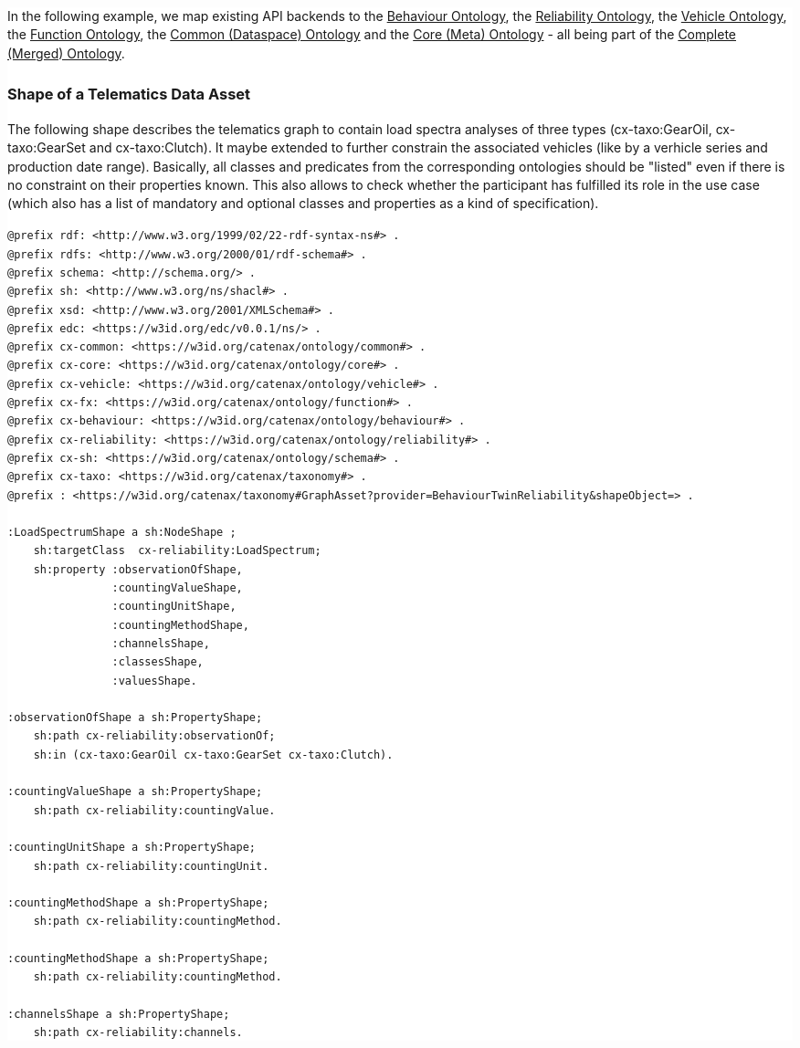 In the following example, we map existing API backends to the [Behaviour Ontology](https://w3id.org/catenax/ontology/behaviour), the [Reliability Ontology](https://w3id.org/catenax/ontology/reliability), the [Vehicle Ontology](https://w3id.org/catenax/ontology/vehicle), the [Function Ontology](https://w3id.org/catenax/ontology/function), the [Common (Dataspace) Ontology](https://w3id.org/catenax/ontology/common) and the [Core (Meta) Ontology](https://w3id.org/catenax/ontology/core) - all being part of the [Complete (Merged) Ontology](https://w3id.org/catenax/ontology).

### Shape of a Telematics Data Asset

The following shape describes the telematics graph to contain load spectra analyses of three types (cx-taxo:GearOil, cx-taxo:GearSet and cx-taxo:Clutch). It maybe extended to
further constrain the associated vehicles (like by a verhicle series and production date range). Basically, all classes and predicates from the corresponding ontologies should be
"listed" even if there is no constraint on their properties known. This also allows to check whether the participant has fulfilled its role in the use case (which also has a list of mandatory and optional classes and properties as a kind of specification).

```ttl
@prefix rdf: <http://www.w3.org/1999/02/22-rdf-syntax-ns#> .
@prefix rdfs: <http://www.w3.org/2000/01/rdf-schema#> .
@prefix schema: <http://schema.org/> .
@prefix sh: <http://www.w3.org/ns/shacl#> .
@prefix xsd: <http://www.w3.org/2001/XMLSchema#> .
@prefix edc: <https://w3id.org/edc/v0.0.1/ns/> .
@prefix cx-common: <https://w3id.org/catenax/ontology/common#> .
@prefix cx-core: <https://w3id.org/catenax/ontology/core#> .
@prefix cx-vehicle: <https://w3id.org/catenax/ontology/vehicle#> .
@prefix cx-fx: <https://w3id.org/catenax/ontology/function#> .
@prefix cx-behaviour: <https://w3id.org/catenax/ontology/behaviour#> .
@prefix cx-reliability: <https://w3id.org/catenax/ontology/reliability#> .
@prefix cx-sh: <https://w3id.org/catenax/ontology/schema#> .
@prefix cx-taxo: <https://w3id.org/catenax/taxonomy#> .
@prefix : <https://w3id.org/catenax/taxonomy#GraphAsset?provider=BehaviourTwinReliability&shapeObject=> .

:LoadSpectrumShape a sh:NodeShape ;
    sh:targetClass  cx-reliability:LoadSpectrum;
    sh:property :observationOfShape, 
                :countingValueShape, 
                :countingUnitShape, 
                :countingMethodShape, 
                :channelsShape, 
                :classesShape, 
                :valuesShape.

:observationOfShape a sh:PropertyShape;
    sh:path cx-reliability:observationOf;
    sh:in (cx-taxo:GearOil cx-taxo:GearSet cx-taxo:Clutch).

:countingValueShape a sh:PropertyShape;
    sh:path cx-reliability:countingValue.

:countingUnitShape a sh:PropertyShape;
    sh:path cx-reliability:countingUnit.

:countingMethodShape a sh:PropertyShape;
    sh:path cx-reliability:countingMethod.

:countingMethodShape a sh:PropertyShape;
    sh:path cx-reliability:countingMethod.

:channelsShape a sh:PropertyShape;
    sh:path cx-reliability:channels.

```